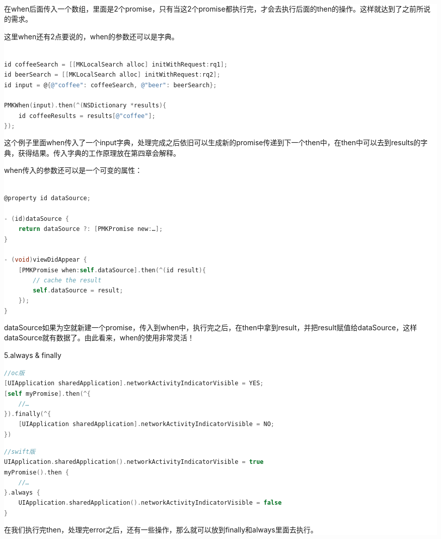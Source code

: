 在when后面传入一个数组，里面是2个promise，只有当这2个promise都执行完，才会去执行后面的then的操作。这样就达到了之前所说的需求。

这里when还有2点要说的，when的参数还可以是字典。

```objectivec  

id coffeeSearch = [[MKLocalSearch alloc] initWithRequest:rq1];
id beerSearch = [[MKLocalSearch alloc] initWithRequest:rq2];
id input = @{@"coffee": coffeeSearch, @"beer": beerSearch};

PMKWhen(input).then(^(NSDictionary *results){
    id coffeeResults = results[@"coffee"];
});
```
这个例子里面when传入了一个input字典，处理完成之后依旧可以生成新的promise传递到下一个then中，在then中可以去到results的字典，获得结果。传入字典的工作原理放在第四章会解释。

when传入的参数还可以是一个可变的属性：

```objectivec  

@property id dataSource;

- (id)dataSource {
    return dataSource ?: [PMKPromise new:…];
}

- (void)viewDidAppear {
    [PMKPromise when:self.dataSource].then(^(id result){
        // cache the result
        self.dataSource = result;
    });
}
```
dataSource如果为空就新建一个promise，传入到when中，执行完之后，在then中拿到result，并把result赋值给dataSource，这样dataSource就有数据了。由此看来，when的使用非常灵活！

5.always & finally

```objectivec  
//oc版
[UIApplication sharedApplication].networkActivityIndicatorVisible = YES;
[self myPromise].then(^{
    //…
}).finally(^{
    [UIApplication sharedApplication].networkActivityIndicatorVisible = NO;
})
```

```swift
//swift版
UIApplication.sharedApplication().networkActivityIndicatorVisible = true
myPromise().then {
    //…
}.always {
    UIApplication.sharedApplication().networkActivityIndicatorVisible = false
}
```
在我们执行完then，处理完error之后，还有一些操作，那么就可以放到finally和always里面去执行。
